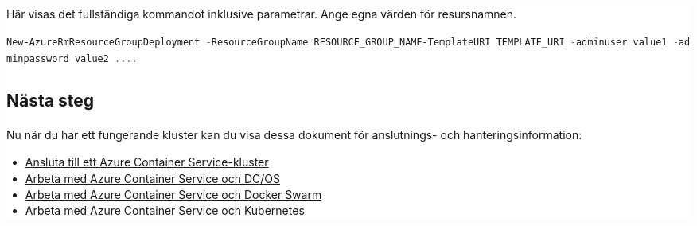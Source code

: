 Här visas det fullständiga kommandot inklusive parametrar. Ange egna värden för resursnamnen.

```powershell
New-AzureRmResourceGroupDeployment -ResourceGroupName RESOURCE_GROUP_NAME-TemplateURI TEMPLATE_URI -adminuser value1 -adminpassword value2 ....
```

## <a name="next-steps"></a>Nästa steg
Nu när du har ett fungerande kluster kan du visa dessa dokument för anslutnings- och hanteringsinformation:

* [Ansluta till ett Azure Container Service-kluster](../container-service-connect.md)
* [Arbeta med Azure Container Service och DC/OS](container-service-mesos-marathon-rest.md)
* [Arbeta med Azure Container Service och Docker Swarm](container-service-docker-swarm.md)
* [Arbeta med Azure Container Service och Kubernetes](../kubernetes/container-service-kubernetes-walkthrough.md)
